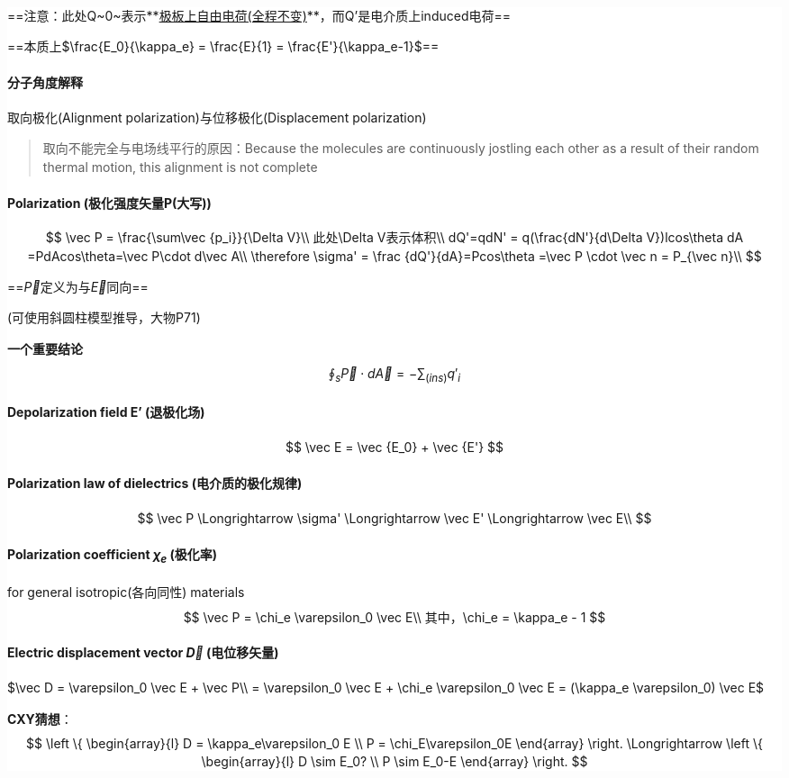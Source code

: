 ==注意：此处Q~0~表示**<u>极板上自由电荷(全程不变)</u>**，而Q’是电介质上induced电荷==

==本质上$\frac{E_0}{\kappa_e} = \frac{E}{1} = \frac{E'}{\kappa_e-1}$==

#### 分子角度解释

取向极化(Alignment polarization)与位移极化(Displacement polarization)

> 取向不能完全与电场线平行的原因：Because the molecules are continuously jostling each other as a result of their random thermal motion, this alignment is not complete

#### Polarization (极化强度矢量P(大写))

$$
\vec P = \frac{\sum\vec {p_i}}{\Delta V}\\
此处\Delta V表示体积\\
dQ'=qdN'
= q(\frac{dN'}{d\Delta V})lcos\theta dA =PdAcos\theta=\vec P\cdot d\vec A\\
\therefore \sigma' = \frac {dQ'}{dA}=Pcos\theta =\vec P \cdot \vec n = P_{\vec n}\\
$$

==$\vec P$定义为与$\vec E$同向==

(可使用斜圆柱模型推导，大物P71)

**一个重要结论**
$$
\mathop{\oint}_s\vec{P} \cdot d \vec A = - \sum_{(ins)}q'_i
$$

#### Depolarization field E’ (退极化场)

$$
\vec E = \vec {E_0} + \vec {E'}
$$

#### Polarization law of dielectrics (电介质的极化规律)

$$
\vec P \Longrightarrow \sigma' \Longrightarrow \vec E' \Longrightarrow \vec E\\
$$

####  Polarization coefficient $\chi_e$ (极化率)

for general isotropic(各向同性) materials
$$
\vec P = \chi_e \varepsilon_0 \vec E\\
其中，\chi_e = \kappa_e - 1
$$

#### Electric displacement vector $\vec D$ (电位移矢量)

$\vec D = \varepsilon_0 \vec E + \vec P\\ = \varepsilon_0 \vec E + \chi_e \varepsilon_0 \vec E = (\kappa_e \varepsilon_0) \vec E$

**CXY猜想**：
$$
\left \{ \begin{array}{l}
	D = \kappa_e\varepsilon_0 E
	\\
	P = \chi_E\varepsilon_0E
\end{array} \right.
\Longrightarrow
\left \{ \begin{array}{l}
	D \sim E_0?
	\\
	P \sim E_0-E
\end{array} \right.
$$